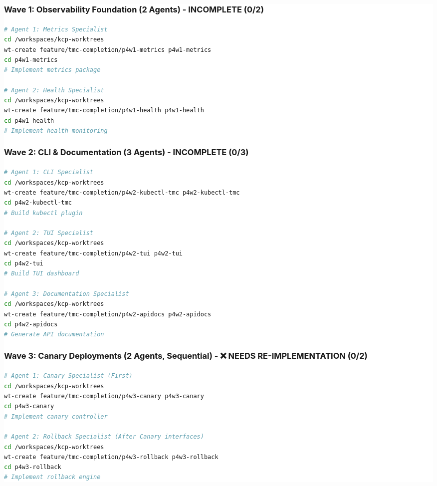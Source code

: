### Wave 1: Observability Foundation (2 Agents) - INCOMPLETE (0/2)
```bash
# Agent 1: Metrics Specialist
cd /workspaces/kcp-worktrees
wt-create feature/tmc-completion/p4w1-metrics p4w1-metrics
cd p4w1-metrics
# Implement metrics package

# Agent 2: Health Specialist  
cd /workspaces/kcp-worktrees
wt-create feature/tmc-completion/p4w1-health p4w1-health
cd p4w1-health
# Implement health monitoring
```

### Wave 2: CLI & Documentation (3 Agents) - INCOMPLETE (0/3)
```bash
# Agent 1: CLI Specialist
cd /workspaces/kcp-worktrees
wt-create feature/tmc-completion/p4w2-kubectl-tmc p4w2-kubectl-tmc
cd p4w2-kubectl-tmc
# Build kubectl plugin

# Agent 2: TUI Specialist
cd /workspaces/kcp-worktrees
wt-create feature/tmc-completion/p4w2-tui p4w2-tui
cd p4w2-tui
# Build TUI dashboard

# Agent 3: Documentation Specialist
cd /workspaces/kcp-worktrees
wt-create feature/tmc-completion/p4w2-apidocs p4w2-apidocs
cd p4w2-apidocs
# Generate API documentation
```

### Wave 3: Canary Deployments (2 Agents, Sequential) - ❌ NEEDS RE-IMPLEMENTATION (0/2)
```bash
# Agent 1: Canary Specialist (First)
cd /workspaces/kcp-worktrees
wt-create feature/tmc-completion/p4w3-canary p4w3-canary
cd p4w3-canary
# Implement canary controller

# Agent 2: Rollback Specialist (After Canary interfaces)
cd /workspaces/kcp-worktrees
wt-create feature/tmc-completion/p4w3-rollback p4w3-rollback
cd p4w3-rollback
# Implement rollback engine
```
